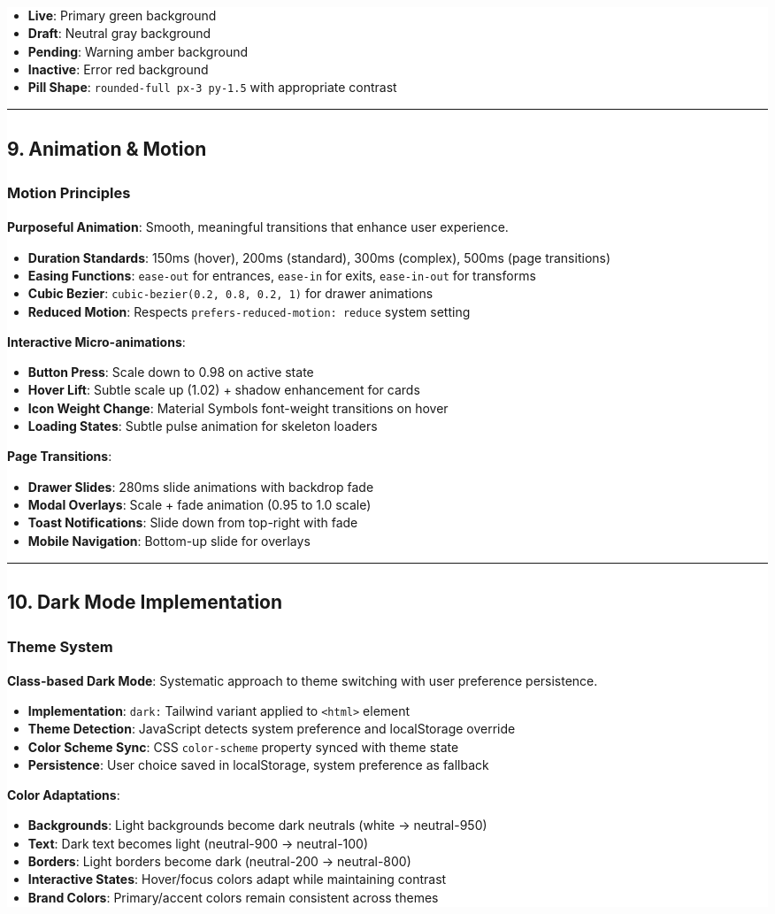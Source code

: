 - **Live**: Primary green background
- **Draft**: Neutral gray background
- **Pending**: Warning amber background
- **Inactive**: Error red background
- **Pill Shape**: `rounded-full px-3 py-1.5` with appropriate contrast

---

## 9. Animation & Motion

### Motion Principles

**Purposeful Animation**: Smooth, meaningful transitions that enhance user experience.

- **Duration Standards**: 150ms (hover), 200ms (standard), 300ms (complex), 500ms (page transitions)
- **Easing Functions**: `ease-out` for entrances, `ease-in` for exits, `ease-in-out` for transforms
- **Cubic Bezier**: `cubic-bezier(0.2, 0.8, 0.2, 1)` for drawer animations
- **Reduced Motion**: Respects `prefers-reduced-motion: reduce` system setting

**Interactive Micro-animations**:

- **Button Press**: Scale down to 0.98 on active state
- **Hover Lift**: Subtle scale up (1.02) + shadow enhancement for cards
- **Icon Weight Change**: Material Symbols font-weight transitions on hover
- **Loading States**: Subtle pulse animation for skeleton loaders

**Page Transitions**:

- **Drawer Slides**: 280ms slide animations with backdrop fade
- **Modal Overlays**: Scale + fade animation (0.95 to 1.0 scale)
- **Toast Notifications**: Slide down from top-right with fade
- **Mobile Navigation**: Bottom-up slide for overlays

---

## 10. Dark Mode Implementation

### Theme System

**Class-based Dark Mode**: Systematic approach to theme switching with user preference persistence.

- **Implementation**: `dark:` Tailwind variant applied to `<html>` element
- **Theme Detection**: JavaScript detects system preference and localStorage override
- **Color Scheme Sync**: CSS `color-scheme` property synced with theme state
- **Persistence**: User choice saved in localStorage, system preference as fallback

**Color Adaptations**:

- **Backgrounds**: Light backgrounds become dark neutrals (white → neutral-950)
- **Text**: Dark text becomes light (neutral-900 → neutral-100)
- **Borders**: Light borders become dark (neutral-200 → neutral-800)
- **Interactive States**: Hover/focus colors adapt while maintaining contrast
- **Brand Colors**: Primary/accent colors remain consistent across themes
